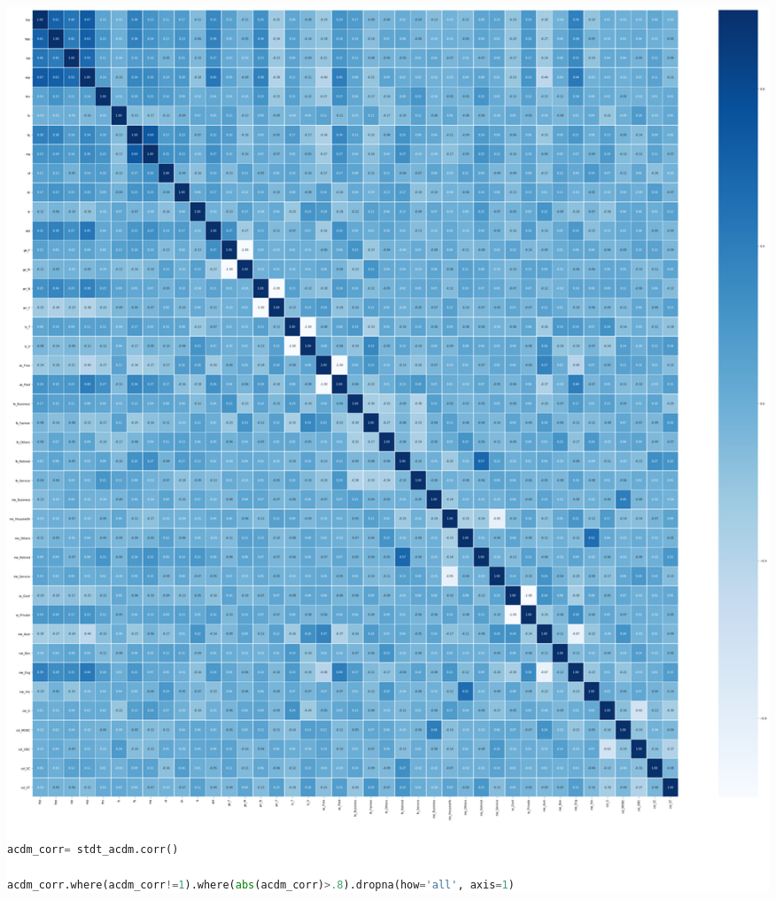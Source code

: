 ![png](output_40_1.png)



```python
acdm_corr= stdt_acdm.corr()

acdm_corr.where(acdm_corr!=1).where(abs(acdm_corr)>.8).dropna(how='all', axis=1)
```
